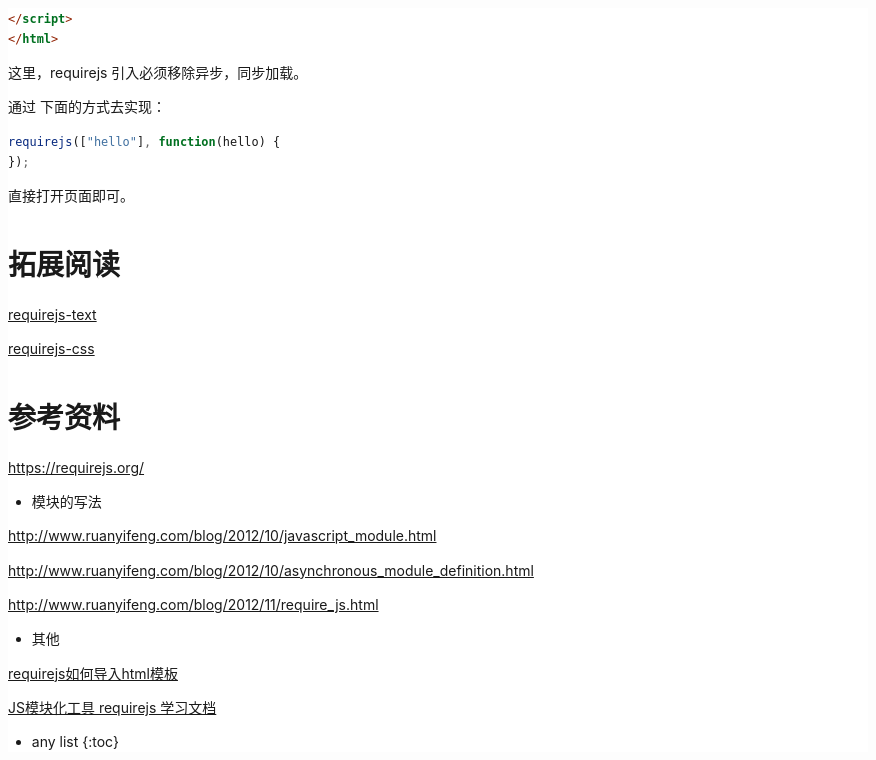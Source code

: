 ```html
</script>
</html>
```

这里，requirejs 引入必须移除异步，同步加载。

通过 下面的方式去实现：

```js
requirejs(["hello"], function(hello) {
});
```

直接打开页面即可。

# 拓展阅读

[requirejs-text](https://github.com/requirejs/text)

[requirejs-css](https://github.com/guybedford/require-css)

# 参考资料

https://requirejs.org/

- 模块的写法

http://www.ruanyifeng.com/blog/2012/10/javascript_module.html

http://www.ruanyifeng.com/blog/2012/10/asynchronous_module_definition.html

http://www.ruanyifeng.com/blog/2012/11/require_js.html

- 其他

[requirejs如何导入html模板](https://segmentfault.com/q/1010000000721573)

[JS模块化工具 requirejs 学习文档](https://segmentfault.com/a/1190000015667113)

* any list
{:toc}